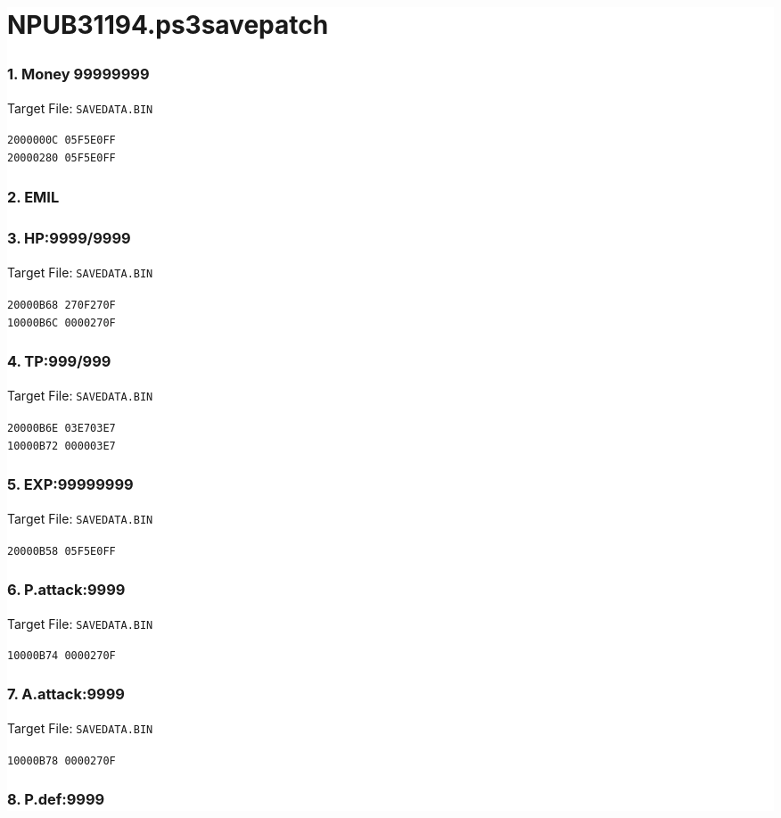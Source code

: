 # NPUB31194.ps3savepatch

### 1. Money 99999999

Target File: `SAVEDATA.BIN`

```
2000000C 05F5E0FF
20000280 05F5E0FF
```

### 2. EMIL
### 3. HP:9999/9999

Target File: `SAVEDATA.BIN`

```
20000B68 270F270F
10000B6C 0000270F
```

### 4. TP:999/999

Target File: `SAVEDATA.BIN`

```
20000B6E 03E703E7
10000B72 000003E7
```

### 5. EXP:99999999

Target File: `SAVEDATA.BIN`

```
20000B58 05F5E0FF
```

### 6. P.attack:9999

Target File: `SAVEDATA.BIN`

```
10000B74 0000270F
```

### 7. A.attack:9999

Target File: `SAVEDATA.BIN`

```
10000B78 0000270F
```

### 8. P.def:9999
